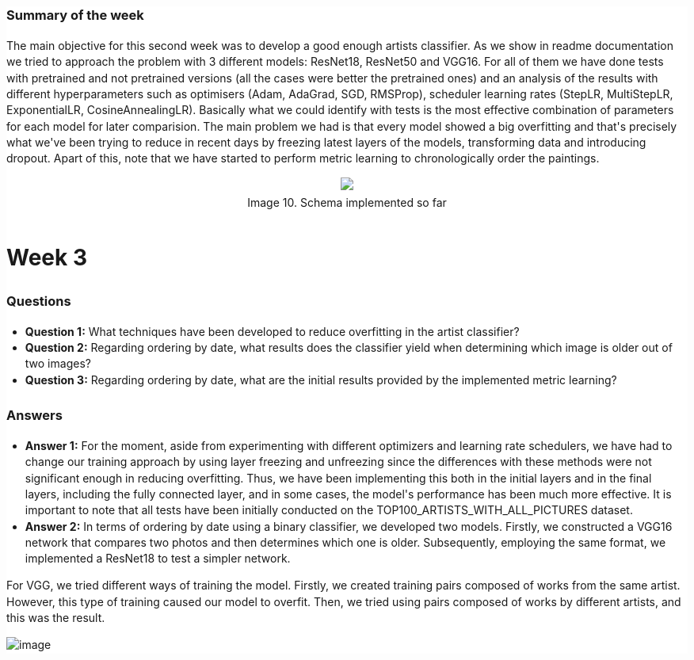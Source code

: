 ### **Summary of the week**

The main objective for this second week was to develop a good enough artists classifier. As we show in readme documentation we tried to approach the problem with 3 different models: ResNet18, ResNet50 and VGG16. For all of them we have done tests with pretrained and not pretrained versions (all the cases were better the pretrained ones) and an analysis of the results with different hyperparameters such as optimisers (Adam, AdaGrad, SGD, RMSProp), scheduler learning rates (StepLR, MultiStepLR, ExponentialLR, CosineAnnealingLR). Basically what we could identify with tests is the most effective combination of parameters for each model for later comparision. The main problem we had is that every model showed a big overfitting and that's precisely what we've been trying to reduce in recent days by freezing latest layers of the models, transforming data and introducing dropout. Apart of this, note that we have started to perform metric learning to chronologically order the paintings.



<p align="center">
  <img src= "https://github.com/DCC-UAB/XNAPproject-grup_12/assets/131007325/6abf63a8-75ae-485c-8f0a-2ac30d00b723">
  <br>
  Image 10. Schema implemented so far
</p>


# Week 3
### **Questions** 
  - **Question 1:** What techniques have been developed to reduce overfitting in the artist classifier?
  - **Question 2:** Regarding ordering by date, what results does the classifier yield when determining which image is older out of two images?
  - **Question 3:** Regarding ordering by date, what are the initial results provided by the implemented metric learning?

### **Answers**
  - **Answer 1:** For the moment, aside from experimenting with different optimizers and learning rate schedulers, we have had to change our training approach by using layer freezing and unfreezing since the differences with these methods were not significant enough in reducing overfitting. Thus, we have been implementing this both in the initial layers and in the final layers, including the fully connected layer, and in some cases, the model's performance has been much more effective. It is important to note that all tests have been initially conducted on the TOP100_ARTISTS_WITH_ALL_PICTURES dataset. 
  - **Answer 2:** In terms of ordering by date using a binary classifier, we developed two models. Firstly, we constructed 
a VGG16 network that compares two photos and then determines which one is older. Subsequently, employing the same format, we implemented a ResNet18 to test a simpler network.

For VGG, we tried different ways of training the model. Firstly, we created training pairs composed of works from the same artist. However, this type of training caused our model to overfit. Then, we tried using pairs composed of works by different artists, and this was the result.

![image](https://github.com/DCC-UAB/XNAPproject-grup_12/assets/104071433/7f267da6-a80e-471d-97d3-a7bd897f5d8e)

    